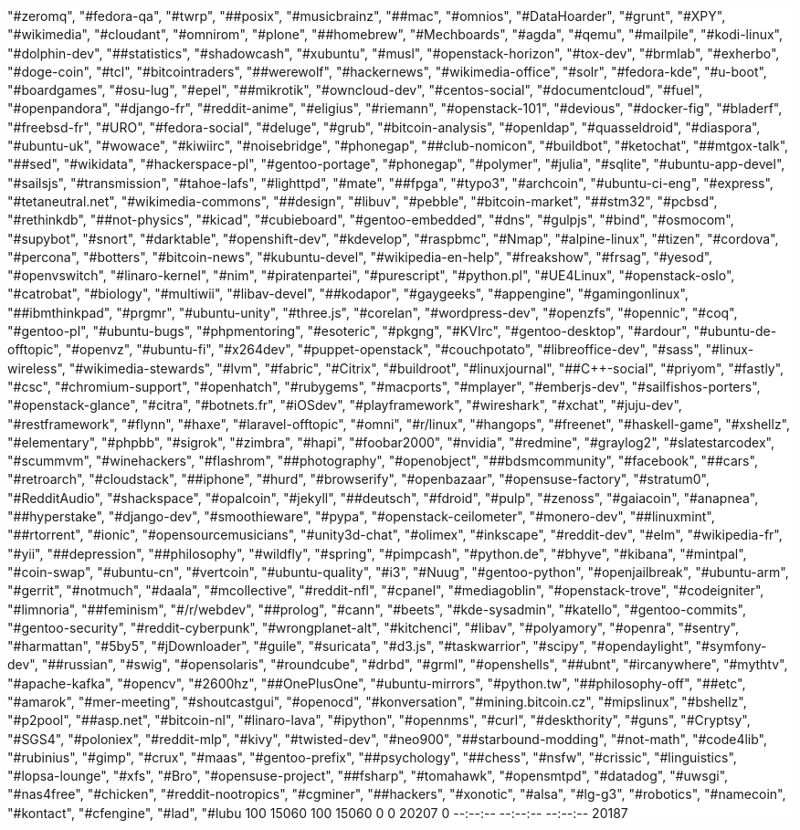 "#zeromq", "#fedora-qa", "#twrp", "##posix", "#musicbrainz", "##mac", "#omnios", "#DataHoarder", "#grunt", "#XPY", "#wikimedia", "#cloudant", "#omnirom", "#plone", "##homebrew", "#Mechboards", "#agda", "#qemu", "#mailpile", "#kodi-linux", "#dolphin-dev", "##statistics", "#shadowcash", "#xubuntu", "#musl", "#openstack-horizon", "#tox-dev", "#brmlab", "#exherbo", "#doge-coin", "#tcl", "#bitcointraders", "##werewolf", "#hackernews", "#wikimedia-office", "#solr", "#fedora-kde", "#u-boot", "#boardgames", "#osu-lug", "#epel", "##mikrotik", "#owncloud-dev", "#centos-social", "#documentcloud", "#fuel", "#openpandora", "#django-fr", "#reddit-anime", "#eligius", "#riemann", "#openstack-101", "#devious", "#docker-fig", "#bladerf", "#freebsd-fr", "#URO", "#fedora-social", "#deluge", "#grub", "#bitcoin-analysis", "#openldap", "#quasseldroid", "#diaspora", "#ubuntu-uk", "#wowace", "#kiwiirc", "#noisebridge", "#phonegap", "##club-nomicon", "#buildbot", "#ketochat", "##mtgox-talk", "##sed", "#wikidata", "#hackerspace-pl", "#gentoo-portage", "#phonegap", "#polymer", "#julia", "#sqlite", "#ubuntu-app-devel", "#sailsjs", "#transmission", "#tahoe-lafs", "#lighttpd", "#mate", "##fpga", "#typo3", "#archcoin", "#ubuntu-ci-eng", "#express", "#tetaneutral.net", "#wikimedia-commons", "##design", "#libuv", "#pebble", "#bitcoin-market", "##stm32", "#pcbsd", "#rethinkdb", "##not-physics", "#kicad", "#cubieboard", "#gentoo-embedded", "#dns", "#gulpjs", "#bind", "#osmocom", "#supybot", "#snort", "#darktable", "#openshift-dev", "#kdevelop", "#raspbmc", "#Nmap", "#alpine-linux", "#tizen", "#cordova", "#percona", "#botters", "#bitcoin-news", "#kubuntu-devel", "#wikipedia-en-help", "#freakshow", "#frsag", "#yesod", "#openvswitch", "#linaro-kernel", "#nim", "#piratenpartei", "#purescript", "#python.pl", "#UE4Linux", "#openstack-oslo", "#catrobat", "#biology", "#multiwii", "#libav-devel", "##kodapor", "#gaygeeks", "#appengine", "#gamingonlinux", "##ibmthinkpad", "#prgmr", "#ubuntu-unity", "#three.js", "#corelan", "#wordpress-dev", "#openzfs", "#opennic", "#coq", "#gentoo-pl", "#ubuntu-bugs", "#phpmentoring", "#esoteric", "#pkgng", "#KVIrc", "#gentoo-desktop", "#ardour", "#ubuntu-de-offtopic", "#openvz", "#ubuntu-fi", "#x264dev", "#puppet-openstack", "#couchpotato", "#libreoffice-dev", "#sass", "#linux-wireless", "#wikimedia-stewards", "#lvm", "#fabric", "#Citrix", "#buildroot", "#linuxjournal", "##C++-social", "#priyom", "#fastly", "#csc", "#chromium-support", "#openhatch", "#rubygems", "#macports", "#mplayer", "#emberjs-dev", "#sailfishos-porters", "#openstack-glance", "#citra", "#botnets.fr", "#iOSdev", "#playframework", "#wireshark", "#xchat", "#juju-dev", "#restframework", "#flynn", "#haxe", "#laravel-offtopic", "#omni", "#r/linux", "#hangops", "#freenet", "#haskell-game", "#xshellz", "#elementary", "#phpbb", "#sigrok", "#zimbra", "#hapi", "#foobar2000", "#nvidia", "#redmine", "#graylog2", "#slatestarcodex", "#scummvm", "#winehackers", "#flashrom", "##photography", "#openobject", "##bdsmcommunity", "#facebook", "##cars", "#retroarch", "#cloudstack", "##iphone", "#hurd", "#browserify", "#openbazaar", "#opensuse-factory", "#stratum0", "#RedditAudio", "#shackspace", "#opalcoin", "#jekyll", "##deutsch", "#fdroid", "#pulp", "#zenoss", "#gaiacoin", "#anapnea", "##hyperstake", "#django-dev", "#smoothieware", "#pypa", "#openstack-ceilometer", "#monero-dev", "##linuxmint", "##rtorrent", "#ionic", "#opensourcemusicians", "#unity3d-chat", "#olimex", "#inkscape", "#reddit-dev", "#elm", "#wikipedia-fr", "#yii", "##depression", "##philosophy", "#wildfly", "#spring", "#pimpcash", "#python.de", "#bhyve", "#kibana", "#mintpal", "#coin-swap", "#ubuntu-cn", "#vertcoin", "#ubuntu-quality", "#i3", "#Nuug", "#gentoo-python", "#openjailbreak", "#ubuntu-arm", "#gerrit", "#notmuch", "#daala", "#mcollective", "#reddit-nfl", "#cpanel", "#mediagoblin", "#openstack-trove", "#codeigniter", "#limnoria", "##feminism", "#/r/webdev", "##prolog", "#cann", "#beets", "#kde-sysadmin", "#katello", "#gentoo-commits", "#gentoo-security", "#reddit-cyberpunk", "#wrongplanet-alt", "#kitchenci", "#libav", "#polyamory", "#openra", "#sentry", "#harmattan", "#5by5", "#jDownloader", "#guile", "#suricata", "#d3.js", "#taskwarrior", "#scipy", "#opendaylight", "#symfony-dev", "##russian", "#swig", "#opensolaris", "#roundcube", "#drbd", "#grml", "#openshells", "##ubnt", "#ircanywhere", "#mythtv", "#apache-kafka", "#opencv", "#2600hz", "##OnePlusOne", "#ubuntu-mirrors", "#python.tw", "##philosophy-off", "##etc", "#amarok", "#mer-meeting", "#shoutcastgui", "#openocd", "#konversation", "#mining.bitcoin.cz", "#mipslinux", "#bshellz", "#p2pool", "##asp.net", "#bitcoin-nl", "#linaro-lava", "#ipython", "#opennms", "#curl", "#deskthority", "#guns", "#Cryptsy", "#SGS4", "#poloniex", "#reddit-mlp", "#kivy", "#twisted-dev", "#neo900", "##starbound-modding", "#not-math", "#code4lib", "#rubinius", "#gimp", "#crux", "#maas", "#gentoo-prefix", "##psychology", "##chess", "#nsfw", "#crissic", "#linguistics", "#lopsa-lounge", "#xfs", "#Bro", "#opensuse-project", "##fsharp", "#tomahawk", "#opensmtpd", "#datadog", "#uwsgi", "#nas4free", "#chicken", "#reddit-nootropics", "#cgminer", "##hackers", "#xonotic", "#alsa", "#lg-g3", "#robotics", "#namecoin", "#kontact", "#cfengine", "#lad", "#lubu
100 15060  100 15060    0     0  20207      0 --:--:-- --:--:-- --:--:-- 20187